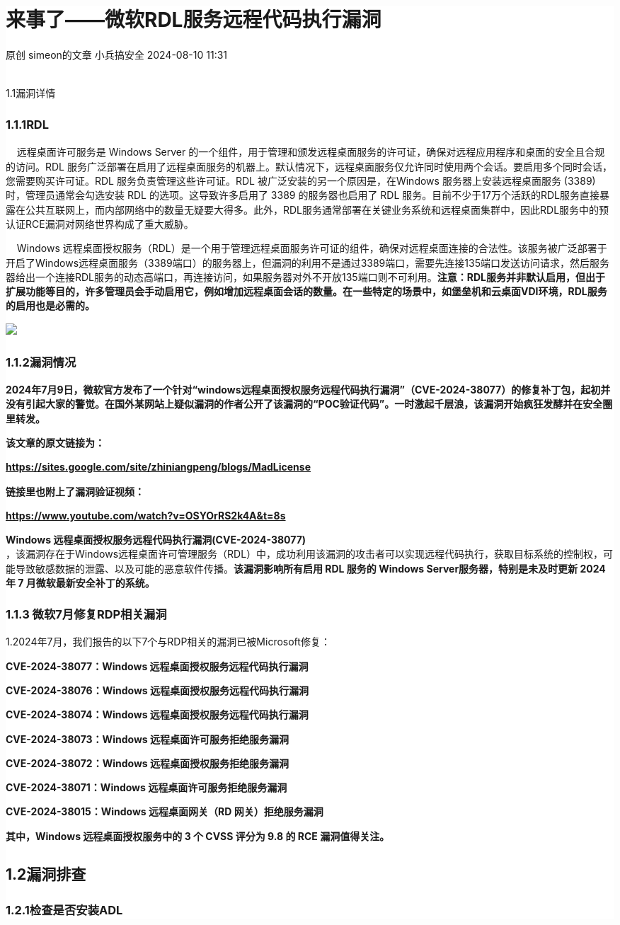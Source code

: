 #  来事了——微软RDL服务远程代码执行漏洞   
原创 simeon的文章  小兵搞安全   2024-08-10 11:31  
  
   
1.1漏洞详情  
### 1.1.1RDL  
  
     远程桌面许可服务是 Windows Server 的一个组件，用于管理和颁发远程桌面服务的许可证，确保对远程应用程序和桌面的安全且合规的访问。RDL 服务广泛部署在启用了远程桌面服务的机器上。默认情况下，远程桌面服务仅允许同时使用两个会话。要启用多个同时会话，您需要购买许可证。RDL 服务负责管理这些许可证。RDL 被广泛安装的另一个原因是，在Windows 服务器上安装远程桌面服务 (3389) 时，管理员通常会勾选安装 RDL 的选项。这导致许多启用了 3389 的服务器也启用了 RDL 服务。目前不少于17万个活跃的RDL服务直接暴露在公共互联网上，而内部网络中的数量无疑要大得多。此外，RDL服务通常部署在关键业务系统和远程桌面集群中，因此RDL服务中的预认证RCE漏洞对网络世界构成了重大威胁。  
  
     Windows 远程桌面授权服务（RDL）是一个用于管理远程桌面服务许可证的组件，确保对远程桌面连接的合法性。该服务被广泛部署于开启了Windows远程桌面服务（3389端口）的服务器上，但漏洞的利用不是通过3389端口，需要先连接135端口发送访问请求，然后服务器给出一个连接RDL服务的动态高端口，再连接访问，如果服务器对外不开放135端口则不可利用。**注意：RDL服务并非默认启用，但出于扩展功能等目的，许多管理员会手动启用它，例如增加远程桌面会话的数量。在一些特定的场景中，如堡垒机和云桌面VDI环境，RDL服务的启用也是必需的。**  
  
![](https://mmbiz.qpic.cn/sz_mmbiz_png/icCXA7Jkf1VEBZicPCIcB0U7p2WtFUCTLibgKbnyV8ZbvVom9uaspYiayic8pzYJxBwTuu5mGWXGJic6387xxnsOX3PQ/640?wx_fmt=png&from=appmsg "")  
### 1.1.2漏洞情况  
  
**2024年7月9日，微软官方发布了一个针对“windows远程桌面授权服务远程代码执行漏洞”（CVE-2024-38077）的修复补丁包，起初并没有引起大家的警觉。在国外某网站上疑似漏洞的作者公开了该漏洞的“POC验证代码”。一时激起千层浪，该漏洞开始疯狂发酵并在安全圈里转发。**  
  
**该文章的原文链接为：**  
  
**https://sites.google.com/site/zhiniangpeng/blogs/MadLicense**  
  
**链接里也附上了漏洞验证视频：**  
  
**https://www.youtube.com/watch?v=OSYOrRS2k4A&t=8s**  
  
**Windows 远程桌面授权服务远程代码执行漏洞(CVE-2024-38077)**  
，该漏洞存在于Windows远程桌面许可管理服务（RDL）中，成功利用该漏洞的攻击者可以实现远程代码执行，获取目标系统的控制权，可能导致敏感数据的泄露、以及可能的恶意软件传播。**该漏洞影响所有启用 RDL 服务的 Windows Server服务器，特别是未及时更新 2024 年 7 月微软最新安全补丁的系统。**  
### 1.1.3 微软7月修复RDP相关漏洞  
  
1.2024年7月，我们报告的以下7个与RDP相关的漏洞已被Microsoft修复：  
  
**CVE-2024-38077：Windows 远程桌面授权服务远程代码执行漏洞**  
  
**CVE-2024-38076：Windows 远程桌面授权服务远程代码执行漏洞**  
  
**CVE-2024-38074：Windows 远程桌面授权服务远程代码执行漏洞**  
  
**CVE-2024-38073：Windows 远程桌面许可服务拒绝服务漏洞**  
  
**CVE-2024-38072：Windows 远程桌面授权服务拒绝服务漏洞**  
  
**CVE-2024-38071：Windows 远程桌面许可服务拒绝服务漏洞**  
  
**CVE-2024-38015：Windows 远程桌面网关（RD 网关）拒绝服务漏洞**  
  
**其中，Windows 远程桌面授权服务中的 3 个 CVSS 评分为 9.8 的 RCE 漏洞值得关注。**  
## 1.2漏洞排查  
### 1.2.1检查是否安装ADL  
  